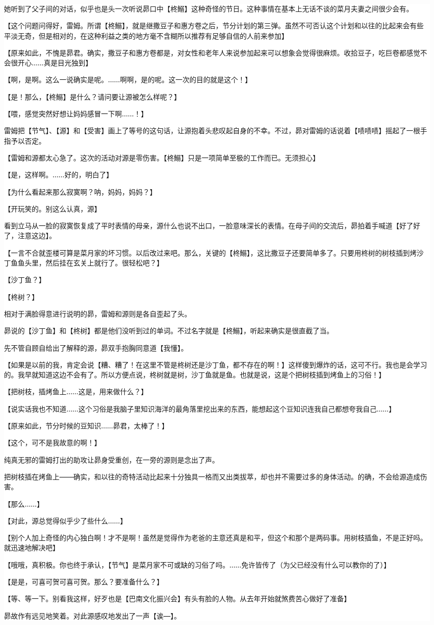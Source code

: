 她听到了父子间的对话，似乎也是头一次听说昴口中【柊鰯】这种奇怪的节日。这种事情在基本上无话不谈的菜月夫妻之间很少会有。

【这个问题问得好，雷姆。所谓【柊鰯】，就是继撒豆子和惠方卷之后，节分计划的第三弹。虽然不可否认这个计划和以往的比起来会有些平淡无奇，但是相对的，在这种利益之类的地方毫不含糊所以推荐有足够自信的人前来参加】

【原来如此，不愧是昴君。确实，撒豆子和惠方卷都是，对女性和老年人来说参加起来可以想象会觉得很麻烦。收拾豆子，吃巨卷都感觉不会很开心……真是目光独到】

【啊，是啊。这么一说确实是呢。……啊啊，是的呢。这一次的目的就是这个！】

【是！那么，【柊鰯】是什么？请问要让源被怎么样呢？】

【喂，感觉突然好想让妈妈感冒一下啊……！】

雷姆把【节气】、【源】和【受害】画上了等号的这句话，让源抱着头悲叹起自身的不幸。不过，昴对雷姆的话说着【啧啧啧】摇起了一根手指予以否定。

【雷姆和源都太心急了。这次的活动对源是零伤害。【柊鰯】只是一项简单至极的工作而已。无须担心】

【是，这样啊。……好的，明白了】

【为什么看起来那么寂寞啊？呐，妈妈，妈妈？】

【开玩笑的。别这么认真，源】

看到立马从一脸的寂寞恢复成了平时表情的母亲，源什么也说不出口，一脸意味深长的表情。在母子间的交流后，昴拍着手喊道【好了好了，注意这边】。

【一言不合就歪楼可算是菜月家的坏习惯。以后改过来吧。那么，关键的【柊鰯】，这比撒豆子还要简单多了。只要用柊树的树枝插到烤沙丁鱼鱼头里，然后挂在玄关上就行了。很轻松吧？】

【沙丁鱼？】

【柊树？】

相对于满脸得意进行说明的昴，雷姆和源则是各自歪起了头。

昴说的【沙丁鱼】和【柊树】都是他们没听到过的单词。不过名字就是【柊鰯】，听起来确实是很直截了当。

先不管自顾自给出了解释的源，昴双手抱胸同意道【我懂】。

【如果是以前的我，肯定会说【糟、糟了！在这里不管是柊树还是沙丁鱼，都不存在的啊！】这样傻到爆炸的话，这可不行。我也是会学习的。我早就知道这边不会有了。所以方便点说，柊树就是树，沙丁鱼就是鱼。也就是说，这是个把树枝插到烤鱼上的习俗！】

【把树枝，插烤鱼上……这是，用来做什么？】

【说实话我也不知道……这个习俗是我脑子里知识海洋的最角落里挖出来的东西，能想起这个豆知识连我自己都想夸我自己……】

【原来如此，节分时候的豆知识……昴君，太棒了！】

【这个，可不是我故意的啊！】

纯真无邪的雷姆打出的助攻让昴身受重创，在一旁的源则是念出了声。

把树枝插在烤鱼上——确实，和以往的奇特活动比起来十分独具一格而又出类拔萃，却也并不需要过多的身体活动。的确，不会给源造成伤害。

【那么……】

【对此，源总觉得似乎少了些什么……】

【别个人加上奇怪的内心独白啊！才不是啊！虽然是觉得作为老爸的主意还真是和平，但这个和那个是两码事。用树枝插鱼，不是正好吗。就迅速地解决吧】

【哦哦，真积极。你也终于承认，【节气】是菜月家不可或缺的习俗了吗。……免许皆传了（为父已经没有什么可以教你的了）】

【是是，可喜可贺可喜可贺。那么？要准备什么？】

【等、等一下。别看我这样，好歹也是【巴南文化振兴会】有头有脸的人物。从去年开始就煞费苦心做好了准备】

昴故作有远见地笑着。对此源感叹地发出了一声【诶—】。
